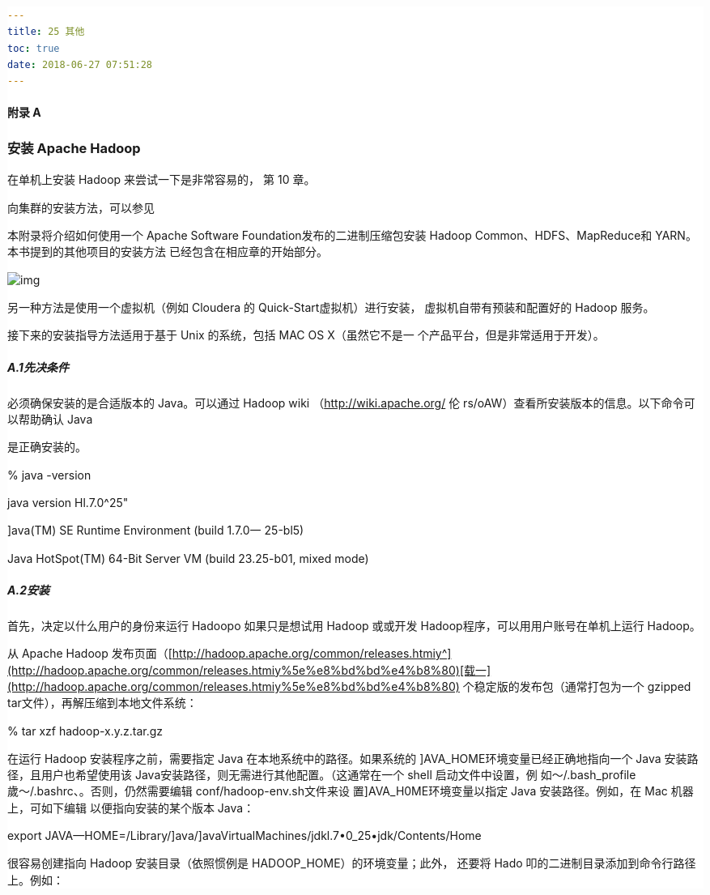 ```yaml
---
title: 25 其他
toc: true
date: 2018-06-27 07:51:28
---
```

#### 附录 A

### 安装 Apache Hadoop

在单机上安装 Hadoop 来尝试一下是非常容易的， 第 10 章。

向集群的安装方法，可以参见



本附录将介绍如何使用一个 Apache Software Foundation发布的二进制压缩包安装 Hadoop Common、HDFS、MapReduce和 YARN。本书提到的其他项目的安装方法 已经包含在相应章的开始部分。

![img](Hadoop43010757_2cdb48_2d8748-299.jpg)



另一种方法是使用一个虚拟机（例如 Cloudera 的 Quick-Start虚拟机）进行安装， 虚拟机自带有预装和配置好的 Hadoop 服务。

接下来的安装指导方法适用于基于 Unix 的系统，包括 MAC OS X（虽然它不是一 个产品平台，但是非常适用于开发）。

##### A.1先决条件

必须确保安装的是合适版本的 Java。可以通过 Hadoop wiki （http://wiki.apache.org/ 伦 rs/oAW）查看所安装版本的信息。以下命令可以帮助确认 Java

是正确安装的。

% java -version

java version Hl.7.0^25"

]ava(TM) SE Runtime Environment (build 1.7.0一 25-bl5)

Java HotSpot(TM) 64-Bit Server VM (build 23.25-b01, mixed mode)

##### A.2安装

首先，决定以什么用户的身份来运行 Hadoopo 如果只是想试用 Hadoop 或或开发 Hadoop程序，可以用用户账号在单机上运行 Hadoop。

从 Apache Hadoop 发布页面（[http://hadoop.apache.org/common/releases.htmiy^](http://hadoop.apache.org/common/releases.htmiy%5e%e8%bd%bd%e4%b8%80)[载一](http://hadoop.apache.org/common/releases.htmiy%5e%e8%bd%bd%e4%b8%80) 个稳定版的发布包（通常打包为一个 gzipped tar文件），再解压缩到本地文件系统：

% tar xzf hadoop-x.y.z.tar.gz

在运行 Hadoop 安装程序之前，需要指定 Java 在本地系统中的路径。如果系统的 ]AVA_HOME环境变量已经正确地指向一个 Java 安装路径，且用户也希望使用该 Java安装路径，则无需进行其他配置。（这通常在一个 shell 启动文件中设置，例 如〜/.bash_profile歲〜/.bashrc、。否则，仍然需要编辑 conf/hadoop-env.sh文件来设 置]AVA_H0ME环境变量以指定 Java 安装路径。例如，在 Mac 机器上，可如下编辑 以便指向安装的某个版本 Java：

export JAVA—HOME=/Library/]ava/]avaVirtualMachines/jdkl.7•0_25•jdk/Contents/Home

很容易创建指向 Hadoop 安装目录（依照惯例是 HADOOP_HOME）的环境变量；此外， 还要将 Hado 叩的二进制目录添加到命令行路径上。例如：
